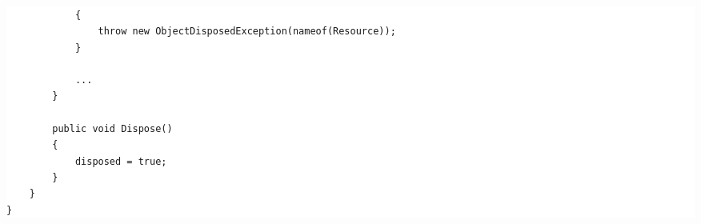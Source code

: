 ```razor
            {
                throw new ObjectDisposedException(nameof(Resource));
            }
            
            ...
        }
        
        public void Dispose()
        {
            disposed = true;
        }
    }
}
```
